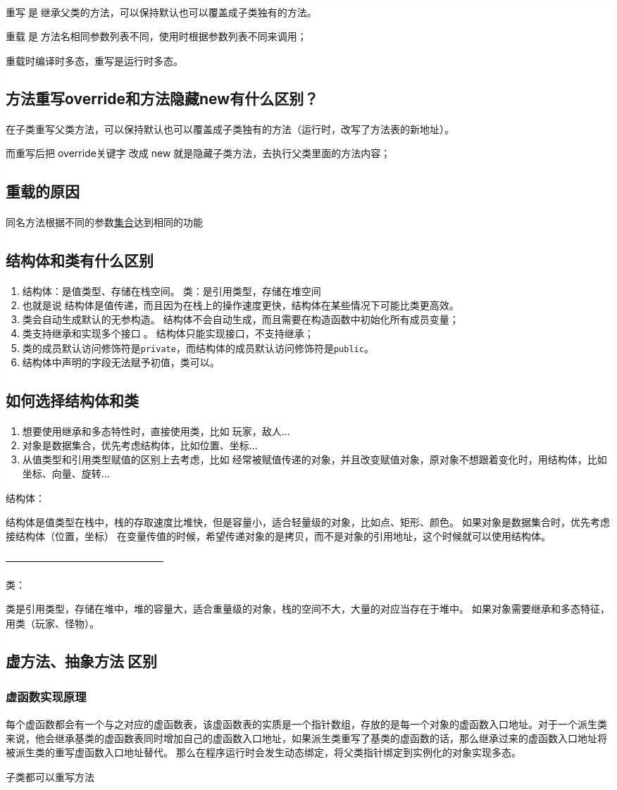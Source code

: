 重写 是 继承父类的方法，可以保持默认也可以覆盖成子类独有的方法。

重载 是 方法名相同参数列表不同，使用时根据参数列表不同来调用；

重载时编译时多态，重写是运行时多态。

## 方法重写override和方法隐藏new有什么区别？

在子类重写父类方法，可以保持默认也可以覆盖成子类独有的方法（运行时，改写了方法表的新地址）。

而重写后把 override关键字 改成 new 就是隐藏子类方法，去执行父类里面的方法内容；

## 重载的原因

同名方法根据不同的参数[集合](https://so.csdn.net/so/search?q=集合&spm=1001.2101.3001.7020)达到相同的功能

## 结构体和类有什么区别

1. 结构体：是值类型、存储在栈空间。 类：是引用类型，存储在堆空间
2. 也就是说 结构体是值传递，而且因为在栈上的操作速度更快，结构体在某些情况下可能比类更高效。
3. 类会自动生成默认的无参构造。 结构体不会自动生成，而且需要在构造函数中初始化所有成员变量；
4. 类支持继承和实现多个接口 。 结构体只能实现接口，不支持继承；
5. 类的成员默认访问修饰符是`private`，而结构体的成员默认访问修饰符是`public`。
6. 结构体中声明的字段无法赋予初值，类可以。


## 如何选择结构体和类

1. 想要使用继承和多态特性时，直接使用类，比如 玩家，敌人...
2. 对象是数据集合，优先考虑结构体，比如位置、坐标...
3. 从值类型和引用类型赋值的区别上去考虑，比如 经常被赋值传递的对象，并且改变赋值对象，原对象不想跟着变化时，用结构体，比如坐标、向量、旋转...

结构体：

结构体是值类型在栈中，栈的存取速度比堆快，但是容量小，适合轻量级的对象，比如点、矩形、颜色。
如果对象是数据集合时，优先考虑接结构体（位置，坐标）
在变量传值的时候，希望传递对象的是拷贝，而不是对象的引用地址，这个时候就可以使用结构体。

————————————————

类：

类是引用类型，存储在堆中，堆的容量大，适合重量级的对象，栈的空间不大，大量的对应当存在于堆中。
如果对象需要继承和多态特征，用类（玩家、怪物）。

## 虚方法、抽象方法 区别

### 虚函数实现原理
每个虚函数都会有一个与之对应的虚函数表，该虚函数表的实质是一个指针数组，存放的是每一个对象的虚函数入口地址。对于一个派生类来说，他会继承基类的虚函数表同时增加自己的虚函数入口地址，如果派生类重写了基类的虚函数的话，那么继承过来的虚函数入口地址将被派生类的重写虚函数入口地址替代。
那么在程序运行时会发生动态绑定，将父类指针绑定到实例化的对象实现多态。



子类都可以重写方法
